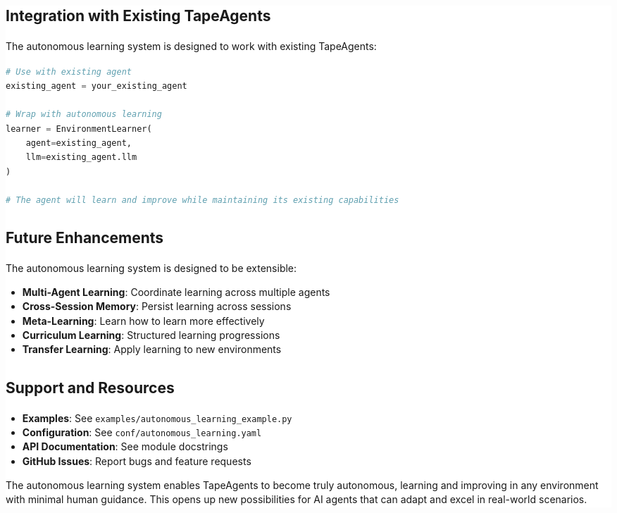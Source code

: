 ## Integration with Existing TapeAgents

The autonomous learning system is designed to work with existing TapeAgents:

```python
# Use with existing agent
existing_agent = your_existing_agent

# Wrap with autonomous learning
learner = EnvironmentLearner(
    agent=existing_agent,
    llm=existing_agent.llm
)

# The agent will learn and improve while maintaining its existing capabilities
```

## Future Enhancements

The autonomous learning system is designed to be extensible:

- **Multi-Agent Learning**: Coordinate learning across multiple agents
- **Cross-Session Memory**: Persist learning across sessions
- **Meta-Learning**: Learn how to learn more effectively
- **Curriculum Learning**: Structured learning progressions
- **Transfer Learning**: Apply learning to new environments

## Support and Resources

- **Examples**: See `examples/autonomous_learning_example.py`
- **Configuration**: See `conf/autonomous_learning.yaml`
- **API Documentation**: See module docstrings
- **GitHub Issues**: Report bugs and feature requests

The autonomous learning system enables TapeAgents to become truly autonomous, learning and improving in any environment with minimal human guidance. This opens up new possibilities for AI agents that can adapt and excel in real-world scenarios.